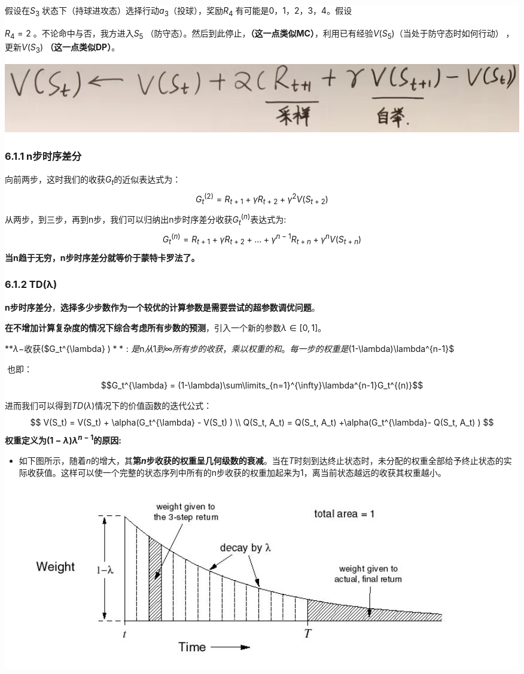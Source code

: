 假设在$S_3$ 状态下（持球进攻态）选择行动$a_3$（投球），奖励$R_4$ 有可能是0，1，2，3，4。假设

$R_4=2$ 。不论命中与否，我方进入$S_5$ （防守态）。然后到此停止，**（这一点类似MC）**，利用已有经验$V(S_5)$（当处于防守态时如何行动） ，更新$V(S_3)$ **（这一点类似DP）**。

![1662386468086](强化学习.assets/1662386468086.png)

### 6.1.1 n步时序差分

向前两步，这时我们的收获$G_t$的近似表达式为：
$$
G_t^{(2)} = R_{t+1} + \gamma  R_{t+2} +  \gamma^2V(S_{t+2})
$$
从两步，到三步，再到n步，我们可以归纳出n步时序差分收获$G_t^{(n)}$表达式为:
$$
G_t^{(n)} = R_{t+1} + \gamma  R_{t+2} + ... + \gamma^{n-1} R_{t+n}  + \gamma^nV(S_{t+n})
$$
**当n趋于无穷，n步时序差分就等价于蒙特卡罗法了。**

### 6.1.2 TD(λ)

**n步时序差分**，**选择多少步数作为一个较优的计算参数是需要尝试的超参数调优问题**。

**在不增加计算复杂度的情况下综合考虑所有步数的预测**，引入一个新的参数$λ∈[0,1]$。

**$λ−$收获($G_t^{\lambda} $)**: 是$n$从1到$∞$所有步的收获，乘以权重的和。每一步的权重是$(1-\lambda)\lambda^{n-1}$

​				也即：$$G_t^{\lambda} = (1-\lambda)\sum\limits_{n=1}^{\infty}\lambda^{n-1}G_t^{(n)}$$

进而我们可以得到$TD(λ)$情况下的价值函数的迭代公式：
$$
V(S_t) = V(S_t)  + \alpha(G_t^{\lambda} -  V(S_t) ) \\
Q(S_t, A_t) = Q(S_t, A_t) +\alpha(G_t^{\lambda}-  Q(S_t, A_t) )
$$
**权重定义为$(1−λ)λ^{n−1}$的原因:**

- 如下图所示，随着$n$的增大，其**第$n$步收获的权重呈几何级数的衰减**。当在$T$时刻到达终止状态时，未分配的权重全部给予终止状态的实际收获值。这样可以使一个完整的状态序列中所有的n步收获的权重加起来为1，离当前状态越远的收获其权重越小。

  ![img](强化学习.assets/1042406-20180824163740251-607605293.jpg)
